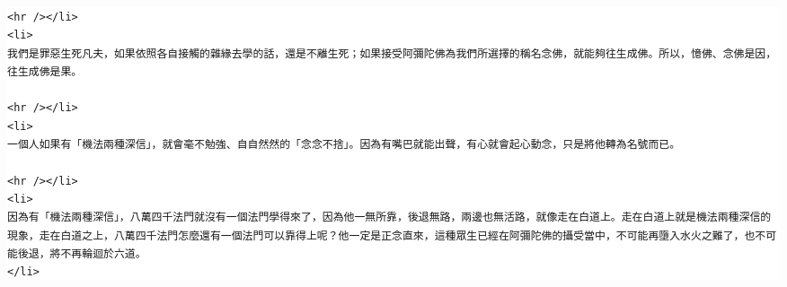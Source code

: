 	<hr /></li>
	<li>
	我們是罪惡生死凡夫，如果依照各自接觸的雜緣去學的話，還是不離生死；如果接受阿彌陀佛為我們所選擇的稱名念佛，就能夠往生成佛。所以，憶佛、念佛是因，往生成佛是果。

	<hr /></li>
	<li>
	一個人如果有「機法兩種深信」，就會毫不勉強、自自然然的「念念不捨」。因為有嘴巴就能出聲，有心就會起心動念，只是將他轉為名號而已。

	<hr /></li>
	<li>
	因為有「機法兩種深信」，八萬四千法門就沒有一個法門學得來了，因為他一無所靠，後退無路，兩邊也無活路，就像走在白道上。走在白道上就是機法兩種深信的現象，走在白道之上，八萬四千法門怎麼還有一個法門可以靠得上呢？他一定是正念直來，這種眾生已經在阿彌陀佛的攝受當中，不可能再墮入水火之難了，也不可能後退，將不再輪迴於六道。
	</li>
</ol>

